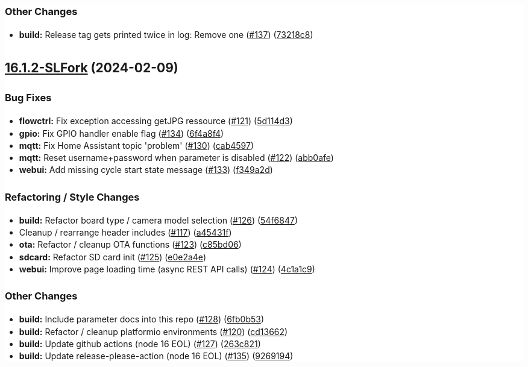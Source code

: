 ### Other Changes

* **build:** Release tag gets printed twice in log: Remove one ([#137](https://github.com/Slider0007/AI-on-the-edge-device/issues/137)) ([73218c8](https://github.com/Slider0007/AI-on-the-edge-device/commit/73218c8d7207843a9322e8df9f8fa8df5d7e5b61))

## [16.1.2-SLFork](https://github.com/Slider0007/AI-on-the-edge-device/compare/v16.1.1-SLFork...v16.1.2-SLFork) (2024-02-09)


### Bug Fixes

* **flowctrl:** Fix exception accessing getJPG ressource ([#121](https://github.com/Slider0007/AI-on-the-edge-device/issues/121)) ([5d114d3](https://github.com/Slider0007/AI-on-the-edge-device/commit/5d114d310279087cbeba7cb03d7549c4de6607e0))
* **gpio:** Fix GPIO handler enable flag ([#134](https://github.com/Slider0007/AI-on-the-edge-device/issues/134)) ([6f4a8f4](https://github.com/Slider0007/AI-on-the-edge-device/commit/6f4a8f4ddc625603c8efc1ddbb4e88d16f199e75))
* **mqtt:** Fix Home Assistant topic 'problem'  ([#130](https://github.com/Slider0007/AI-on-the-edge-device/issues/130)) ([cab4597](https://github.com/Slider0007/AI-on-the-edge-device/commit/cab4597ad7dc299cb76c6dbe38637d2742681c1c))
* **mqtt:** Reset username+password when parameter is disabled ([#122](https://github.com/Slider0007/AI-on-the-edge-device/issues/122)) ([abb0afe](https://github.com/Slider0007/AI-on-the-edge-device/commit/abb0afe699a549ec2d360e2c3875e9f7e28d22fd))
* **webui:** Add missing cycle start state message ([#133](https://github.com/Slider0007/AI-on-the-edge-device/issues/133)) ([f349a2d](https://github.com/Slider0007/AI-on-the-edge-device/commit/f349a2d078cac710a043a0309415899ff358bdf1))


### Refactoring / Style Changes

* **build:** Refactor board type / camera model selection ([#126](https://github.com/Slider0007/AI-on-the-edge-device/issues/126)) ([54f6847](https://github.com/Slider0007/AI-on-the-edge-device/commit/54f6847dd51afeb0ab31ce36ca9513f8628ed5d2))
* Cleanup / rearrange header includes ([#117](https://github.com/Slider0007/AI-on-the-edge-device/issues/117)) ([a45431f](https://github.com/Slider0007/AI-on-the-edge-device/commit/a45431fc84f4e820fa23406819ff3291b7144cac))
* **ota:** Refactor / cleanup OTA functions ([#123](https://github.com/Slider0007/AI-on-the-edge-device/issues/123)) ([c85bd06](https://github.com/Slider0007/AI-on-the-edge-device/commit/c85bd06b08b6c7741a51726654893d4f91254b51))
* **sdcard:** Refactor SD card init ([#125](https://github.com/Slider0007/AI-on-the-edge-device/issues/125)) ([e0e2a4e](https://github.com/Slider0007/AI-on-the-edge-device/commit/e0e2a4e07d0a2c8831442dd99c194a442950272a))
* **webui:** Improve page loading time (async REST API calls) ([#124](https://github.com/Slider0007/AI-on-the-edge-device/issues/124)) ([4c1a1c9](https://github.com/Slider0007/AI-on-the-edge-device/commit/4c1a1c9192572b2e7fb65e48dc51f249661076da))


### Other Changes

* **build:** Include parameter docs into this repo ([#128](https://github.com/Slider0007/AI-on-the-edge-device/issues/128)) ([6fb0b53](https://github.com/Slider0007/AI-on-the-edge-device/commit/6fb0b5308022f411cbc55a637be95a2654a035eb))
* **build:** Refactor / cleanup platformio environments ([#120](https://github.com/Slider0007/AI-on-the-edge-device/issues/120)) ([cd13662](https://github.com/Slider0007/AI-on-the-edge-device/commit/cd13662d8736e06d8b09d474a557e2a686853a3c))
* **build:** Update github actions (node 16 EOL) ([#127](https://github.com/Slider0007/AI-on-the-edge-device/issues/127)) ([263c821](https://github.com/Slider0007/AI-on-the-edge-device/commit/263c82195754d4145f88d97c61b6052f2ac22101))
* **build:** Update release-please-action (node 16 EOL) ([#135](https://github.com/Slider0007/AI-on-the-edge-device/issues/135)) ([9269194](https://github.com/Slider0007/AI-on-the-edge-device/commit/926919407adce5cf7419c82fbb65cddd235d3421))